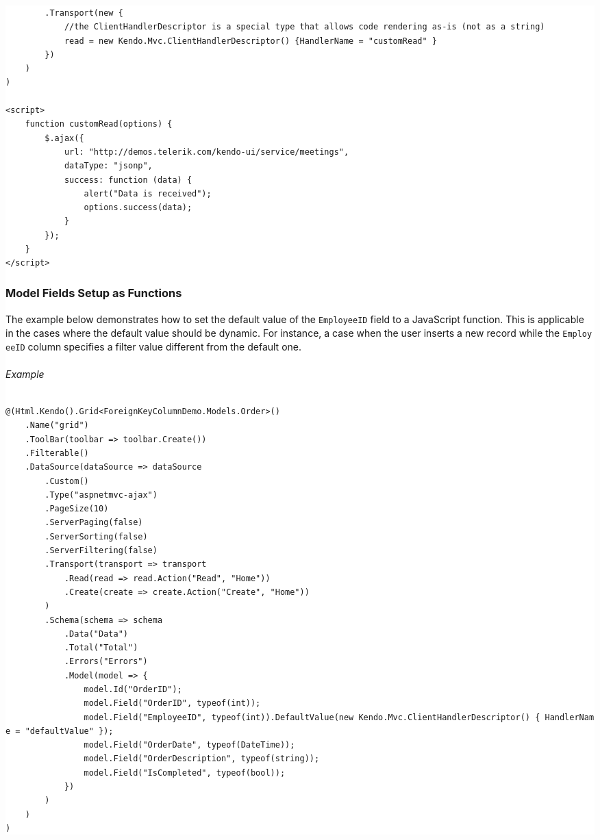             .Transport(new {
                //the ClientHandlerDescriptor is a special type that allows code rendering as-is (not as a string)
                read = new Kendo.Mvc.ClientHandlerDescriptor() {HandlerName = "customRead" }
            })
        )
    )

    <script>
        function customRead(options) {
            $.ajax({
                url: "http://demos.telerik.com/kendo-ui/service/meetings",
                dataType: "jsonp",
                success: function (data) {
                    alert("Data is received");
                    options.success(data);
                }
            });
        }
    </script>

### Model Fields Setup as Functions

The example below demonstrates how to set the default value of the `EmployeeID` field to a JavaScript function. This is applicable in the cases where the default value should be dynamic. For instance, a case when the user inserts a new record while the `EmployeeID` column specifies a filter value different from the default one.

###### Example

    @(Html.Kendo().Grid<ForeignKeyColumnDemo.Models.Order>()
        .Name("grid")
        .ToolBar(toolbar => toolbar.Create())
        .Filterable()
        .DataSource(dataSource => dataSource
            .Custom()
            .Type("aspnetmvc-ajax")
            .PageSize(10)
            .ServerPaging(false)
            .ServerSorting(false)
            .ServerFiltering(false)
            .Transport(transport => transport
                .Read(read => read.Action("Read", "Home"))
                .Create(create => create.Action("Create", "Home"))
            )
            .Schema(schema => schema
                .Data("Data")
                .Total("Total")
                .Errors("Errors")
                .Model(model => {
                    model.Id("OrderID");
                    model.Field("OrderID", typeof(int));
                    model.Field("EmployeeID", typeof(int)).DefaultValue(new Kendo.Mvc.ClientHandlerDescriptor() { HandlerName = "defaultValue" });
                    model.Field("OrderDate", typeof(DateTime));
                    model.Field("OrderDescription", typeof(string));
                    model.Field("IsCompleted", typeof(bool));
                })
            )
        )
    )
